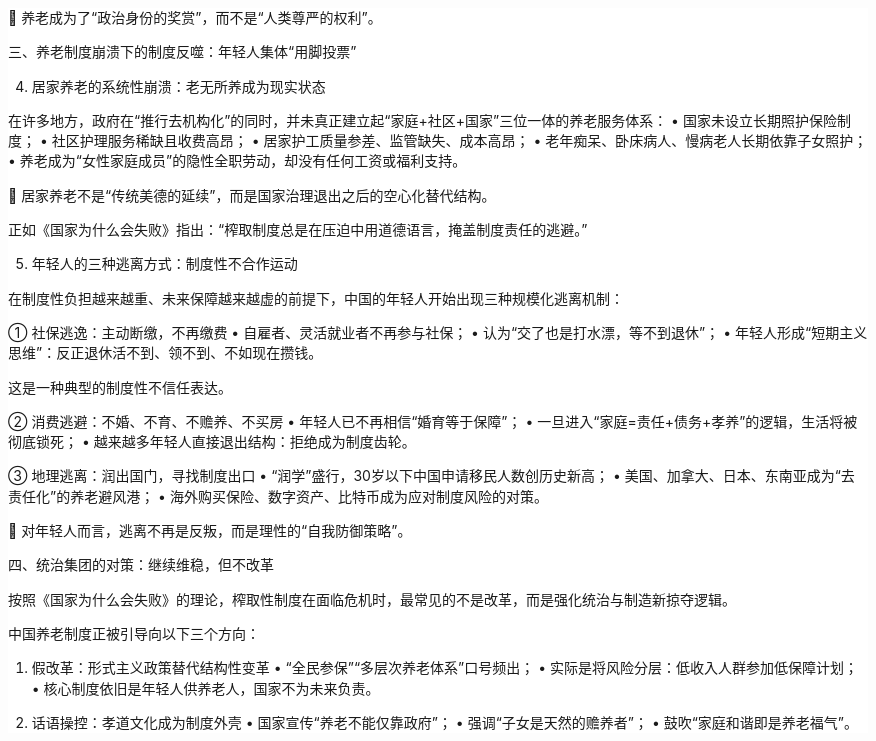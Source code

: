 📌 养老成为了“政治身份的奖赏”，而不是“人类尊严的权利”。


三、养老制度崩溃下的制度反噬：年轻人集体“用脚投票”

4. 居家养老的系统性崩溃：老无所养成为现实状态

在许多地方，政府在“推行去机构化”的同时，并未真正建立起“家庭+社区+国家”三位一体的养老服务体系：
	•	国家未设立长期照护保险制度；
	•	社区护理服务稀缺且收费高昂；
	•	居家护工质量参差、监管缺失、成本高昂；
	•	老年痴呆、卧床病人、慢病老人长期依靠子女照护；
	•	养老成为“女性家庭成员”的隐性全职劳动，却没有任何工资或福利支持。

📌 居家养老不是“传统美德的延续”，而是国家治理退出之后的空心化替代结构。

正如《国家为什么会失败》指出：“榨取制度总是在压迫中用道德语言，掩盖制度责任的逃避。”


5. 年轻人的三种逃离方式：制度性不合作运动

在制度性负担越来越重、未来保障越来越虚的前提下，中国的年轻人开始出现三种规模化逃离机制：


① 社保逃逸：主动断缴，不再缴费
	•	自雇者、灵活就业者不再参与社保；
	•	认为“交了也是打水漂，等不到退休”；
	•	年轻人形成“短期主义思维”：反正退休活不到、领不到、不如现在攒钱。

这是一种典型的制度性不信任表达。


② 消费逃避：不婚、不育、不赡养、不买房
	•	年轻人已不再相信“婚育等于保障”；
	•	一旦进入“家庭=责任+债务+孝养”的逻辑，生活将被彻底锁死；
	•	越来越多年轻人直接退出结构：拒绝成为制度齿轮。


③ 地理逃离：润出国门，寻找制度出口
	•	“润学”盛行，30岁以下中国申请移民人数创历史新高；
	•	美国、加拿大、日本、东南亚成为“去责任化”的养老避风港；
	•	海外购买保险、数字资产、比特币成为应对制度风险的对策。

📌 对年轻人而言，逃离不再是反叛，而是理性的“自我防御策略”。

四、统治集团的对策：继续维稳，但不改革

按照《国家为什么会失败》的理论，榨取性制度在面临危机时，最常见的不是改革，而是强化统治与制造新掠夺逻辑。

中国养老制度正被引导向以下三个方向：


1. 假改革：形式主义政策替代结构性变革
	•	“全民参保”“多层次养老体系”口号频出；
	•	实际是将风险分层：低收入人群参加低保障计划；
	•	核心制度依旧是年轻人供养老人，国家不为未来负责。

2. 话语操控：孝道文化成为制度外壳
	•	国家宣传“养老不能仅靠政府”；
	•	强调“子女是天然的赡养者”；
	•	鼓吹“家庭和谐即是养老福气”。

